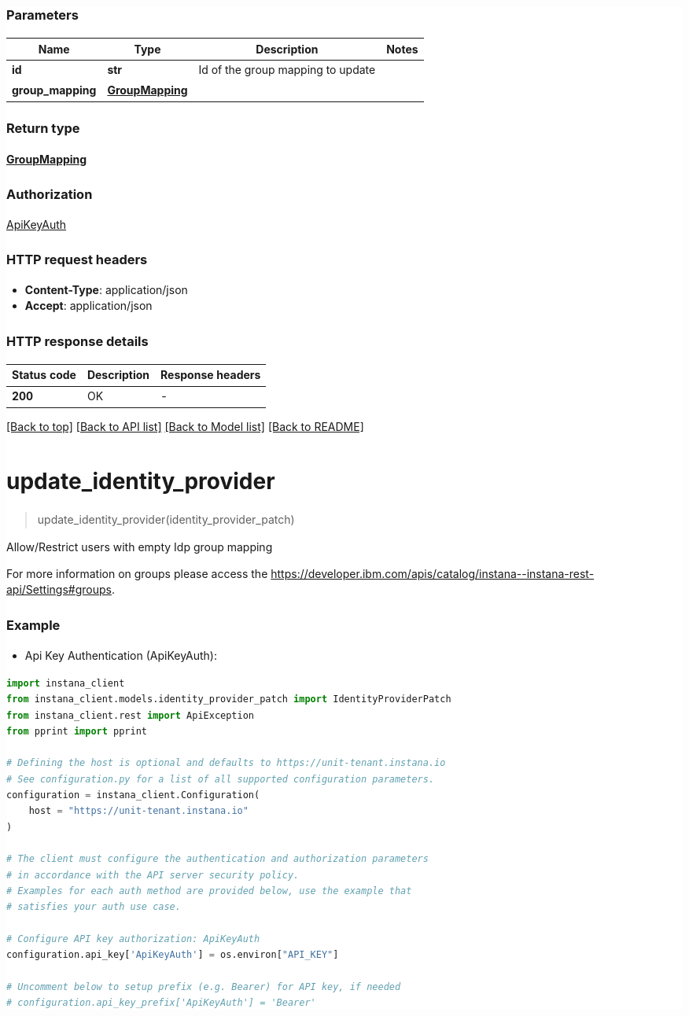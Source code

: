 

### Parameters


Name | Type | Description  | Notes
------------- | ------------- | ------------- | -------------
 **id** | **str**| Id of the group mapping to update | 
 **group_mapping** | [**GroupMapping**](GroupMapping.md)|  | 

### Return type

[**GroupMapping**](GroupMapping.md)

### Authorization

[ApiKeyAuth](../README.md#ApiKeyAuth)

### HTTP request headers

 - **Content-Type**: application/json
 - **Accept**: application/json

### HTTP response details

| Status code | Description | Response headers |
|-------------|-------------|------------------|
**200** | OK |  -  |

[[Back to top]](#) [[Back to API list]](../README.md#documentation-for-api-endpoints) [[Back to Model list]](../README.md#documentation-for-models) [[Back to README]](../README.md)

# **update_identity_provider**
> update_identity_provider(identity_provider_patch)

Allow/Restrict users with empty Idp group mapping


For more information on groups please access the https://developer.ibm.com/apis/catalog/instana--instana-rest-api/Settings#groups.

### Example

* Api Key Authentication (ApiKeyAuth):

```python
import instana_client
from instana_client.models.identity_provider_patch import IdentityProviderPatch
from instana_client.rest import ApiException
from pprint import pprint

# Defining the host is optional and defaults to https://unit-tenant.instana.io
# See configuration.py for a list of all supported configuration parameters.
configuration = instana_client.Configuration(
    host = "https://unit-tenant.instana.io"
)

# The client must configure the authentication and authorization parameters
# in accordance with the API server security policy.
# Examples for each auth method are provided below, use the example that
# satisfies your auth use case.

# Configure API key authorization: ApiKeyAuth
configuration.api_key['ApiKeyAuth'] = os.environ["API_KEY"]

# Uncomment below to setup prefix (e.g. Bearer) for API key, if needed
# configuration.api_key_prefix['ApiKeyAuth'] = 'Bearer'
```